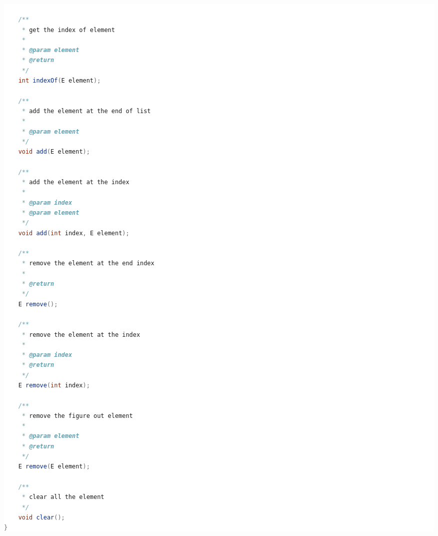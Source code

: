 ```java

    /**
     * get the index of element
     *
     * @param element
     * @return
     */
    int indexOf(E element);

    /**
     * add the element at the end of list
     *
     * @param element
     */
    void add(E element);

    /**
     * add the element at the index
     *
     * @param index
     * @param element
     */
    void add(int index, E element);

    /**
     * remove the element at the end index
     *
     * @return
     */
    E remove();

    /**
     * remove the element at the index
     *
     * @param index
     * @return
     */
    E remove(int index);

    /**
     * remove the figure out element
     *
     * @param element
     * @return
     */
    E remove(E element);

    /**
     * clear all the element
     */
    void clear();
}
```

